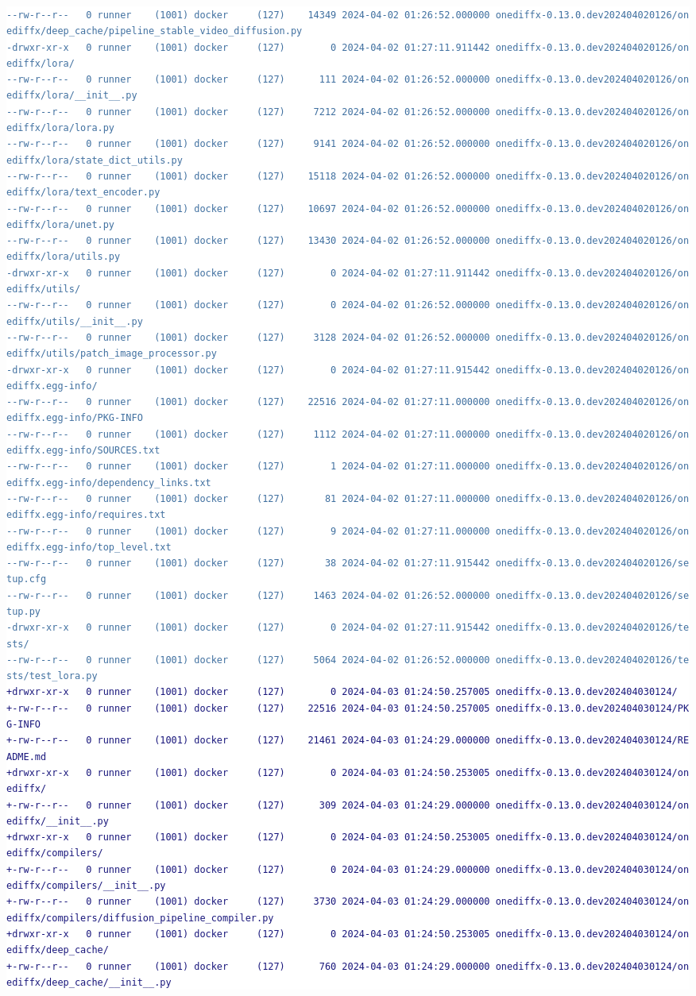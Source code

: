 ```diff
--rw-r--r--   0 runner    (1001) docker     (127)    14349 2024-04-02 01:26:52.000000 onediffx-0.13.0.dev202404020126/onediffx/deep_cache/pipeline_stable_video_diffusion.py
-drwxr-xr-x   0 runner    (1001) docker     (127)        0 2024-04-02 01:27:11.911442 onediffx-0.13.0.dev202404020126/onediffx/lora/
--rw-r--r--   0 runner    (1001) docker     (127)      111 2024-04-02 01:26:52.000000 onediffx-0.13.0.dev202404020126/onediffx/lora/__init__.py
--rw-r--r--   0 runner    (1001) docker     (127)     7212 2024-04-02 01:26:52.000000 onediffx-0.13.0.dev202404020126/onediffx/lora/lora.py
--rw-r--r--   0 runner    (1001) docker     (127)     9141 2024-04-02 01:26:52.000000 onediffx-0.13.0.dev202404020126/onediffx/lora/state_dict_utils.py
--rw-r--r--   0 runner    (1001) docker     (127)    15118 2024-04-02 01:26:52.000000 onediffx-0.13.0.dev202404020126/onediffx/lora/text_encoder.py
--rw-r--r--   0 runner    (1001) docker     (127)    10697 2024-04-02 01:26:52.000000 onediffx-0.13.0.dev202404020126/onediffx/lora/unet.py
--rw-r--r--   0 runner    (1001) docker     (127)    13430 2024-04-02 01:26:52.000000 onediffx-0.13.0.dev202404020126/onediffx/lora/utils.py
-drwxr-xr-x   0 runner    (1001) docker     (127)        0 2024-04-02 01:27:11.911442 onediffx-0.13.0.dev202404020126/onediffx/utils/
--rw-r--r--   0 runner    (1001) docker     (127)        0 2024-04-02 01:26:52.000000 onediffx-0.13.0.dev202404020126/onediffx/utils/__init__.py
--rw-r--r--   0 runner    (1001) docker     (127)     3128 2024-04-02 01:26:52.000000 onediffx-0.13.0.dev202404020126/onediffx/utils/patch_image_processor.py
-drwxr-xr-x   0 runner    (1001) docker     (127)        0 2024-04-02 01:27:11.915442 onediffx-0.13.0.dev202404020126/onediffx.egg-info/
--rw-r--r--   0 runner    (1001) docker     (127)    22516 2024-04-02 01:27:11.000000 onediffx-0.13.0.dev202404020126/onediffx.egg-info/PKG-INFO
--rw-r--r--   0 runner    (1001) docker     (127)     1112 2024-04-02 01:27:11.000000 onediffx-0.13.0.dev202404020126/onediffx.egg-info/SOURCES.txt
--rw-r--r--   0 runner    (1001) docker     (127)        1 2024-04-02 01:27:11.000000 onediffx-0.13.0.dev202404020126/onediffx.egg-info/dependency_links.txt
--rw-r--r--   0 runner    (1001) docker     (127)       81 2024-04-02 01:27:11.000000 onediffx-0.13.0.dev202404020126/onediffx.egg-info/requires.txt
--rw-r--r--   0 runner    (1001) docker     (127)        9 2024-04-02 01:27:11.000000 onediffx-0.13.0.dev202404020126/onediffx.egg-info/top_level.txt
--rw-r--r--   0 runner    (1001) docker     (127)       38 2024-04-02 01:27:11.915442 onediffx-0.13.0.dev202404020126/setup.cfg
--rw-r--r--   0 runner    (1001) docker     (127)     1463 2024-04-02 01:26:52.000000 onediffx-0.13.0.dev202404020126/setup.py
-drwxr-xr-x   0 runner    (1001) docker     (127)        0 2024-04-02 01:27:11.915442 onediffx-0.13.0.dev202404020126/tests/
--rw-r--r--   0 runner    (1001) docker     (127)     5064 2024-04-02 01:26:52.000000 onediffx-0.13.0.dev202404020126/tests/test_lora.py
+drwxr-xr-x   0 runner    (1001) docker     (127)        0 2024-04-03 01:24:50.257005 onediffx-0.13.0.dev202404030124/
+-rw-r--r--   0 runner    (1001) docker     (127)    22516 2024-04-03 01:24:50.257005 onediffx-0.13.0.dev202404030124/PKG-INFO
+-rw-r--r--   0 runner    (1001) docker     (127)    21461 2024-04-03 01:24:29.000000 onediffx-0.13.0.dev202404030124/README.md
+drwxr-xr-x   0 runner    (1001) docker     (127)        0 2024-04-03 01:24:50.253005 onediffx-0.13.0.dev202404030124/onediffx/
+-rw-r--r--   0 runner    (1001) docker     (127)      309 2024-04-03 01:24:29.000000 onediffx-0.13.0.dev202404030124/onediffx/__init__.py
+drwxr-xr-x   0 runner    (1001) docker     (127)        0 2024-04-03 01:24:50.253005 onediffx-0.13.0.dev202404030124/onediffx/compilers/
+-rw-r--r--   0 runner    (1001) docker     (127)        0 2024-04-03 01:24:29.000000 onediffx-0.13.0.dev202404030124/onediffx/compilers/__init__.py
+-rw-r--r--   0 runner    (1001) docker     (127)     3730 2024-04-03 01:24:29.000000 onediffx-0.13.0.dev202404030124/onediffx/compilers/diffusion_pipeline_compiler.py
+drwxr-xr-x   0 runner    (1001) docker     (127)        0 2024-04-03 01:24:50.253005 onediffx-0.13.0.dev202404030124/onediffx/deep_cache/
+-rw-r--r--   0 runner    (1001) docker     (127)      760 2024-04-03 01:24:29.000000 onediffx-0.13.0.dev202404030124/onediffx/deep_cache/__init__.py
```